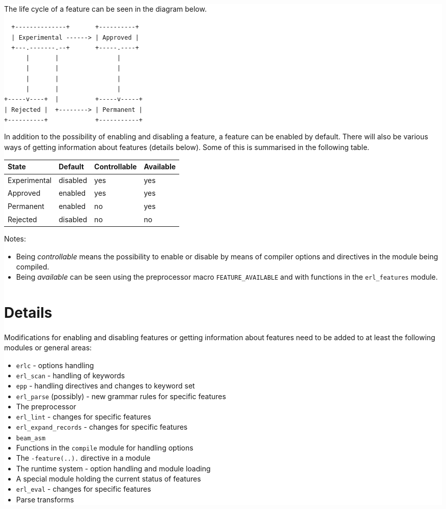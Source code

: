 The life cycle of a feature can be seen in the diagram below.

      +--------------+       +----------+
      | Experimental ------> | Approved |
      +---.-------.--+       +-----.----+
          |       |                |
          |       |                |
          |       |                |
          |       |                |
    +-----v----+  |          +-----v-----+
    | Rejected |  +--------> | Permanent |
    +----------+             +-----------+

In addition to the possibility of enabling and disabling a feature, a
feature can be enabled by default.  There will also be various ways of
getting information about features (details below).  Some of this is
summarised in the following table.

| State        | Default  | Controllable | Available |
|:-------------|:---------|:-------------|:----------|
| Experimental | disabled | yes          | yes       |
| Approved     | enabled  | yes          | yes       |
| Permanent    | enabled  | no           | yes       |
| Rejected     | disabled | no           | no        |

Notes:

* Being _controllable_ means the possibility to enable or disable by
  means of compiler options and directives in the module being
  compiled.
* Being _available_ can be seen using the preprocessor macro
  `FEATURE_AVAILABLE` and with functions in the `erl_features` module.

Details
=======

Modifications for enabling and disabling features or getting
information about features need to be added to at least the following
modules or general areas:

* `erlc` - options handling
* `erl_scan` - handling of keywords
* `epp` - handling directives and changes to keyword set
* `erl_parse` (possibly) - new grammar rules for specific features
* The preprocessor
* `erl_lint` - changes for specific features
* `erl_expand_records` - changes for specific features
* `beam_asm`
* Functions in the `compile` module for handling options
* The `-feature(..).` directive in a module
* The runtime system - option handling and module loading
* A special module holding the current status of features
* `erl_eval` - changes for specific features
* Parse transforms

